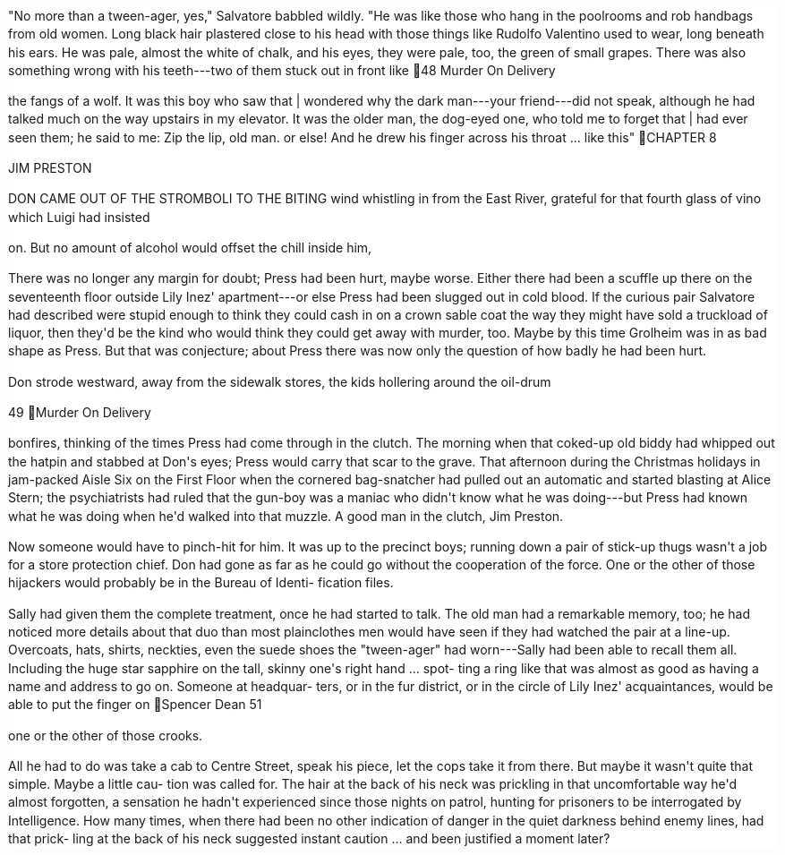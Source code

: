 "No more than a tween-ager, yes," Salvatore babbled wildly. "He was like those who hang in the poolrooms and rob handbags from old women. Long black hair plastered close to his head with those things like Rudolfo Valentino used to wear, long beneath his ears. He was pale, almost the white of chalk, and his eyes, they were pale, too, the green of small grapes. There was also something wrong with his teeth---two of them stuck out in front like 48 Murder On Delivery

the fangs of a wolf. It was this boy who saw that \| wondered why the dark man---your friend---did not speak, although he had talked much on the way upstairs in my elevator. It was the older man, the dog-eyed one, who told me to forget that \| had ever seen them; he said to me: Zip the lip, old man. or else! And he drew his finger across his throat ... like this" CHAPTER 8

JIM PRESTON

DON CAME OUT OF THE STROMBOLI TO THE BITING wind whistling in from the East River, grateful for that fourth glass of vino which Luigi had insisted

on. But no amount of alcohol would offset the chill inside him,

There was no longer any margin for doubt; Press had been hurt, maybe worse. Either there had been a scuffle up there on the seventeenth floor outside Lily Inez' apartment---or else Press had been slugged out in cold blood. If the curious pair Salvatore had described were stupid enough to think they could cash in on a crown sable coat the way they might have sold a truckload of liquor, then they'd be the kind who would think they could get away with murder, too. Maybe by this time Grolheim was in as bad shape as Press. But that was conjecture; about Press there was now only the question of how badly he had been hurt.

Don strode westward, away from the sidewalk stores, the kids hollering around the oil-drum

49 Murder On Delivery

bonfires, thinking of the times Press had come through in the clutch. The morning when that coked-up old biddy had whipped out the hatpin and stabbed at Don's eyes; Press would carry that scar to the grave. That afternoon during the Christmas holidays in jam-packed Aisle Six on the First Floor when the cornered bag-snatcher had pulled out an automatic and started blasting at Alice Stern; the psychiatrists had ruled that the gun-boy was a maniac who didn't know what he was doing---but Press had known what he was doing when he'd walked into that muzzle. A good man in the clutch, Jim Preston.

Now someone would have to pinch-hit for him. It was up to the precinct boys; running down a pair of stick-up thugs wasn't a job for a store protection chief. Don had gone as far as he could go without the cooperation of the force. One or the other of those hijackers would probably be in the Bureau of Identi- fication files.

Sally had given them the complete treatment, once he had started to talk. The old man had a remarkable memory, too; he had noticed more details about that duo than most plainclothes men would have seen if they had watched the pair at a line-up. Overcoats, hats, shirts, neckties, even the suede shoes the "tween-ager" had worn---Sally had been able to recall them all. Including the huge star sapphire on the tall, skinny one's right hand ... spot- ting a ring like that was almost as good as having a name and address to go on. Someone at headquar- ters, or in the fur district, or in the circle of Lily Inez' acquaintances, would be able to put the finger on Spencer Dean 51

one or the other of those crooks.

All he had to do was take a cab to Centre Street, speak his piece, let the cops take it from there. But maybe it wasn't quite that simple. Maybe a little cau- tion was called for. The hair at the back of his neck was prickling in that uncomfortable way he'd almost forgotten, a sensation he hadn't experienced since those nights on patrol, hunting for prisoners to be interrogated by Intelligence. How many times, when there had been no other indication of danger in the quiet darkness behind enemy lines, had that prick- ling at the back of his neck suggested instant caution ... and been justified a moment later?
